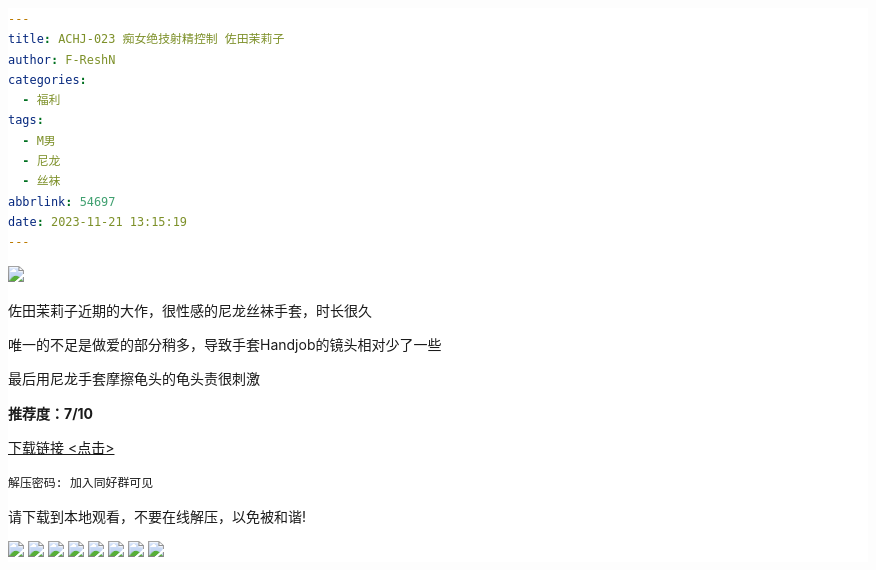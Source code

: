 ```yaml
---
title: ACHJ-023 痴女绝技射精控制 佐田茉莉子
author: F-ReshN
categories:
  - 福利
tags:
  - M男
  - 尼龙
  - 丝袜
abbrlink: 54697
date: 2023-11-21 13:15:19
---
```


<img width="700px" src="https://cdn.jsdelivr.net/gh/GloveLover/Image-host/longglovelover/2023/2023_NylonGlove_ACHJ023.jpg"/>



佐田茉莉子近期的大作，很性感的尼龙丝袜手套，时长很久

唯一的不足是做爱的部分稍多，导致手套Handjob的镜头相对少了一些

最后用尼龙手套摩擦龟头的龟头责很刺激

**推荐度：7/10**

[下载链接 <点击>](https://pan.baidu.com/s/1_6-7npxhiBMjgwwA61ijHw?pwd=nqpm)

`
解压密码: 加入同好群可见
`

请下载到本地观看，不要在线解压，以免被和谐!


<img width="700px" src="https://cdn.jsdelivr.net/gh/GloveLover/Image-host/longglovelover/2023/2023_NylonGlove_ACHJ023.mp4_000315.000.jpg"/>
<img width="700px" src="https://cdn.jsdelivr.net/gh/GloveLover/Image-host/longglovelover/2023/2023_NylonGlove_ACHJ023.mp4_000715.000.jpg"/>
<img width="700px" src="https://cdn.jsdelivr.net/gh/GloveLover/Image-host/longglovelover/2023/2023_NylonGlove_ACHJ023.mp4_001300.000.jpg"/>
<img width="700px" src="https://cdn.jsdelivr.net/gh/GloveLover/Image-host/longglovelover/2023/2023_NylonGlove_ACHJ023.mp4_002340.000.jpg"/>
<img width="700px" src="https://cdn.jsdelivr.net/gh/GloveLover/Image-host/longglovelover/2023/2023_NylonGlove_ACHJ023.mp4_002910.000.jpg"/>
<img width="700px" src="https://cdn.jsdelivr.net/gh/GloveLover/Image-host/longglovelover/2023/2023_NylonGlove_ACHJ023.mp4_003930.000.jpg"/>
<img width="700px" src="https://cdn.jsdelivr.net/gh/GloveLover/Image-host/longglovelover/2023/2023_NylonGlove_ACHJ023.mp4_004100.000.jpg"/>
<img width="700px" src="https://cdn.jsdelivr.net/gh/GloveLover/Image-host/longglovelover/2023/2023_NylonGlove_ACHJ023.mp4.jpg"/>
